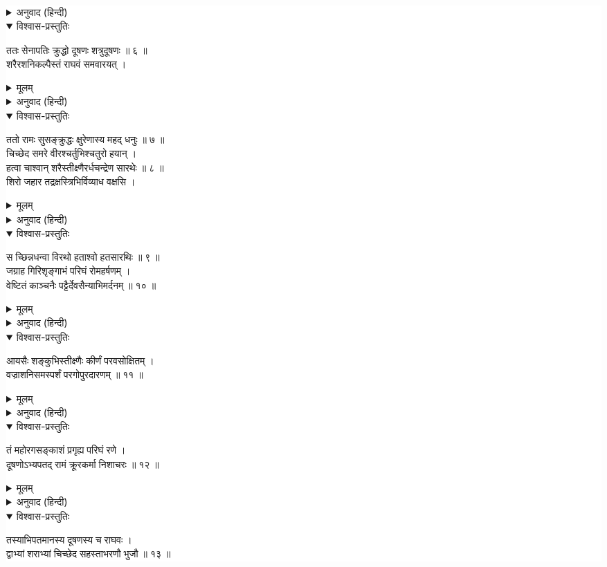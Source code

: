 <details><summary>अनुवाद (हिन्दी)</summary></details>

<details open><summary>विश्वास-प्रस्तुतिः</summary>

ततः सेनापतिः क्रुद्धो दूषणः शत्रुदूषणः ॥ ६ ॥  
शरैरशनिकल्पैस्तं राघवं समवारयत् ।
</details>

<details><summary>मूलम्</summary></details>

<details><summary>अनुवाद (हिन्दी)</summary></details>

<details open><summary>विश्वास-प्रस्तुतिः</summary>

ततो रामः सुसङ्क्रुद्धः क्षुरेणास्य महद् धनुः ॥ ७ ॥  
चिच्छेद समरे वीरश्चर्तुभिश्चतुरो हयान् ।  
हत्वा चाश्वान् शरैस्तीक्ष्णैरर्धचन्द्रेण सारथेः ॥ ८ ॥  
शिरो जहार तद्रक्षस्त्रिभिर्विव्याध वक्षसि ।
</details>

<details><summary>मूलम्</summary></details>

<details><summary>अनुवाद (हिन्दी)</summary></details>

<details open><summary>विश्वास-प्रस्तुतिः</summary>

स च्छिन्नधन्वा विरथो हताश्वो हतसारथिः ॥ ९ ॥  
जग्राह गिरिशृङ्गाभं परिघं रोमहर्षणम् ।  
वेष्टितं काञ्चनैः पट्टैर्देवसैन्याभिमर्दनम् ॥ १० ॥
</details>

<details><summary>मूलम्</summary></details>

<details><summary>अनुवाद (हिन्दी)</summary></details>

<details open><summary>विश्वास-प्रस्तुतिः</summary>

आयसैः शङ्कुभिस्तीक्ष्णैः कीर्णं परवसोक्षितम् ।  
वज्राशनिसमस्पर्शं परगोपुरदारणम् ॥ ११ ॥
</details>

<details><summary>मूलम्</summary></details>

<details><summary>अनुवाद (हिन्दी)</summary></details>

<details open><summary>विश्वास-प्रस्तुतिः</summary>

तं महोरगसङ्काशं प्रगृह्य परिघं रणे ।  
दूषणोऽभ्यपतद् रामं क्रूरकर्मा निशाचरः ॥ १२ ॥
</details>

<details><summary>मूलम्</summary></details>

<details><summary>अनुवाद (हिन्दी)</summary></details>

<details open><summary>विश्वास-प्रस्तुतिः</summary>

तस्याभिपतमानस्य दूषणस्य च राघवः ।  
द्वाभ्यां शराभ्यां चिच्छेद सहस्ताभरणौ भुजौ ॥ १३ ॥
</details>
